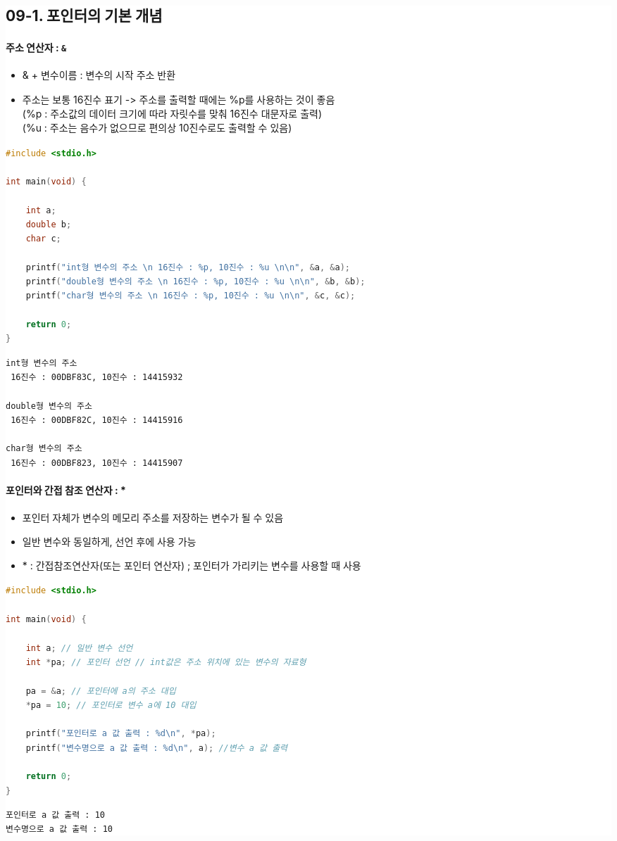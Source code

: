 ## 09-1. 포인터의 기본 개념

#### 주소 연산자 : `&`

- & + 변수이름 : 변수의 시작 주소 반환

- 주소는 보통 16진수 표기 -> 주소를 출력할 때에는 %p를 사용하는 것이 좋음
<br>(%p : 주소값의 데이터 크기에 따라 자릿수를 맞춰 16진수 대문자로 출력)
<br>(%u : 주소는 음수가 없으므로 편의상 10진수로도 출력할 수 있음)

```C
#include <stdio.h>

int main(void) {

	int a;
	double b;
	char c;

	printf("int형 변수의 주소 \n 16진수 : %p, 10진수 : %u \n\n", &a, &a);
	printf("double형 변수의 주소 \n 16진수 : %p, 10진수 : %u \n\n", &b, &b);
	printf("char형 변수의 주소 \n 16진수 : %p, 10진수 : %u \n\n", &c, &c);

	return 0;
}
```
```
int형 변수의 주소
 16진수 : 00DBF83C, 10진수 : 14415932

double형 변수의 주소
 16진수 : 00DBF82C, 10진수 : 14415916

char형 변수의 주소
 16진수 : 00DBF823, 10진수 : 14415907
```

#### 포인터와 간접 참조 연산자 : *

- 포인터 자체가 변수의 메모리 주소를 저장하는 변수가 될 수 있음 

- 일반 변수와 동일하게, 선언 후에 사용 가능

- \* : 간접참조연산자(또는 포인터 연산자) ; 포인터가 가리키는 변수를 사용할 때 사용

```C
#include <stdio.h>

int main(void) {

	int a; // 일반 변수 선언
	int *pa; // 포인터 선언 // int값은 주소 위치에 있는 변수의 자료형

	pa = &a; // 포인터에 a의 주소 대입
	*pa = 10; // 포인터로 변수 a에 10 대입

	printf("포인터로 a 값 출력 : %d\n", *pa);
	printf("변수명으로 a 값 출력 : %d\n", a); //변수 a 값 출력

	return 0;
}
```
```
포인터로 a 값 출력 : 10
변수명으로 a 값 출력 : 10
```

